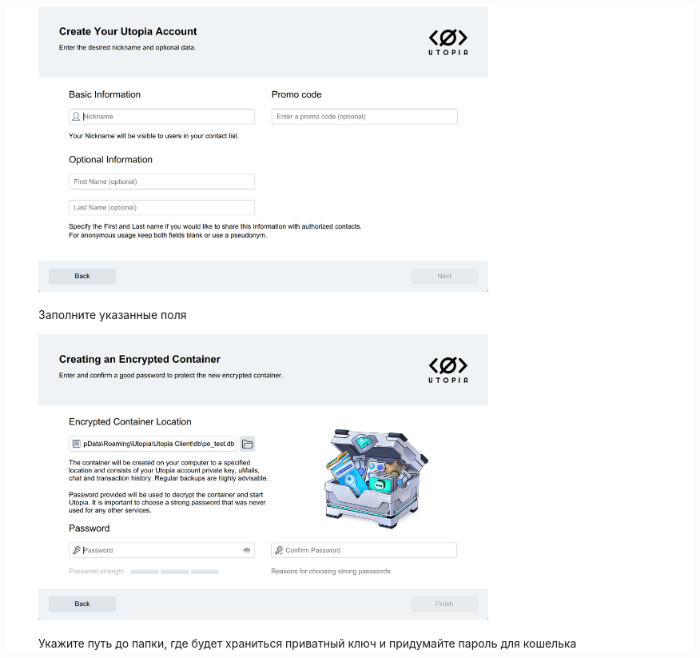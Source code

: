 <figure><img src="../../../.gitbook/assets/utopia_6KVpKP7MqV.png" alt="" width="563"><figcaption><p>Заполните указанные поля</p></figcaption></figure>

<figure><img src="../../../.gitbook/assets/utopia_1dTGinQV89.png" alt="" width="563"><figcaption><p>Укажите путь до папки, где будет храниться приватный ключ и придумайте пароль для кошелька </p></figcaption></figure>
